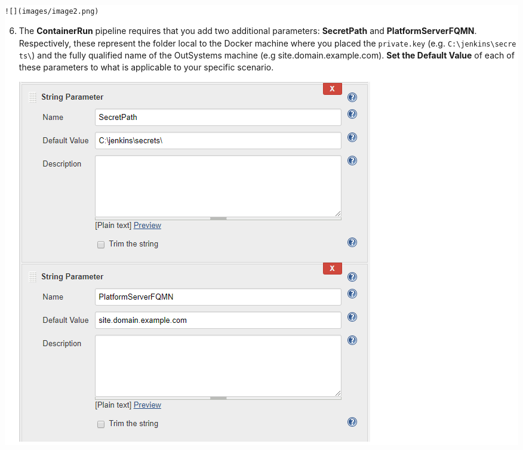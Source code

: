     ![](images/image2.png)

6. The **ContainerRun** pipeline requires that you add two additional parameters: **SecretPath** and **PlatformServerFQMN**. Respectively, these represent the folder local to the Docker machine where you placed the `private.key` (e.g. `C:\jenkins\secrets\`) and the fully qualified name of the OutSystems machine (e.g site.domain.example.com). **Set the Default Value** of each of these parameters to what is applicable to your specific scenario.

    ![](images/image5.png)
